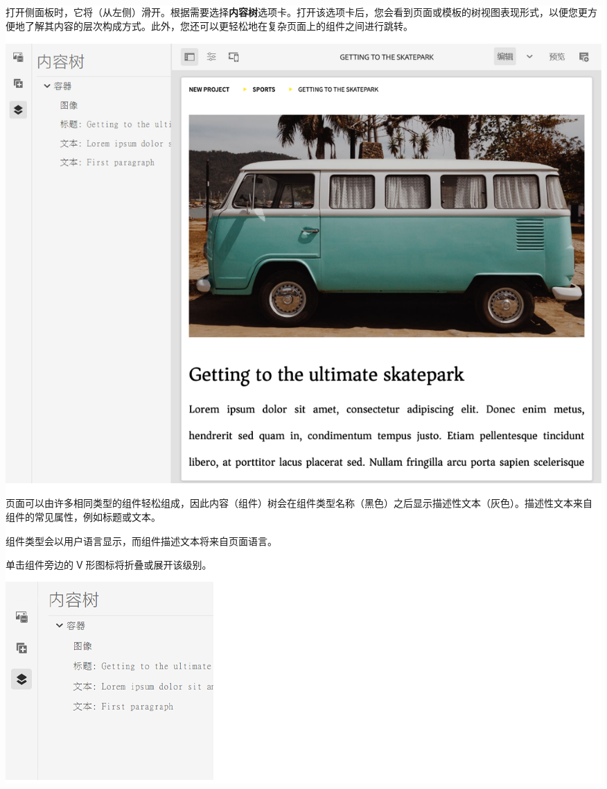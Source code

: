 打开侧面板时，它将（从左侧）滑开。根据需要选择&#x200B;**内容树**&#x200B;选项卡。打开该选项卡后，您会看到页面或模板的树视图表现形式，以便您更方便地了解其内容的层次构成方式。此外，您还可以更轻松地在复杂页面上的组件之间进行跳转。

![内容树](/help/sites-cloud/authoring/assets/content-tree-editor.png)

页面可以由许多相同类型的组件轻松组成，因此内容（组件）树会在组件类型名称（黑色）之后显示描述性文本（灰色）。描述性文本来自组件的常见属性，例如标题或文本。

组件类型会以用户语言显示，而组件描述文本将来自页面语言。

单击组件旁边的 V 形图标将折叠或展开该级别。

![内容树 V 形扩展](/help/sites-cloud/authoring/assets/content-tree-chevron.png)
